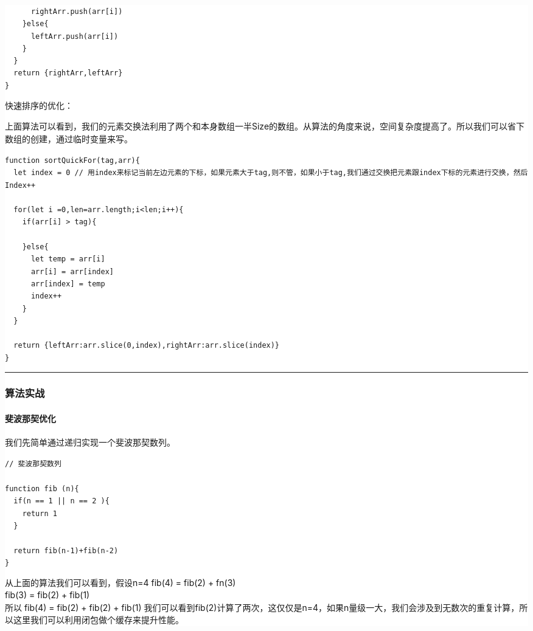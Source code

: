 ```
      rightArr.push(arr[i])
    }else{
      leftArr.push(arr[i])
    }
  }
  return {rightArr,leftArr}
}
```

快速排序的优化：

上面算法可以看到，我们的元素交换法利用了两个和本身数组一半Size的数组。从算法的角度来说，空间复杂度提高了。所以我们可以省下数组的创建，通过临时变量来写。

```
function sortQuickFor(tag,arr){
  let index = 0 // 用index来标记当前左边元素的下标，如果元素大于tag,则不管，如果小于tag,我们通过交换把元素跟index下标的元素进行交换，然后Index++

  for(let i =0,len=arr.length;i<len;i++){
    if(arr[i] > tag){
      
    }else{
      let temp = arr[i]
      arr[i] = arr[index]
      arr[index] = temp
      index++
    }
  }

  return {leftArr:arr.slice(0,index),rightArr:arr.slice(index)}
}
```

--- 

### 算法实战

#### 斐波那契优化

我们先简单通过递归实现一个斐波那契数列。

```
// 斐波那契数列

function fib (n){
  if(n == 1 || n == 2 ){
    return 1
  }

  return fib(n-1)+fib(n-2)
}

```

从上面的算法我们可以看到，假设n=4 
fib(4) = fib(2) + fn(3)  
fib(3) = fib(2) + fib(1)   
所以 fib(4) = fib(2) + fib(2) + fib(1) 我们可以看到fib(2)计算了两次，这仅仅是n=4，如果n量级一大，我们会涉及到无数次的重复计算，所以这里我们可以利用闭包做个缓存来提升性能。
